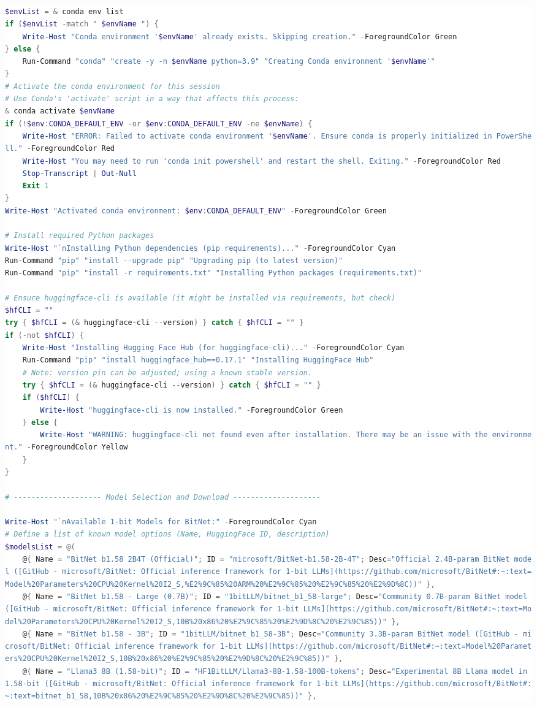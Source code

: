 ```powershell
$envList = & conda env list
if ($envList -match " $envName ") {
    Write-Host "Conda environment '$envName' already exists. Skipping creation." -ForegroundColor Green
} else {
    Run-Command "conda" "create -y -n $envName python=3.9" "Creating Conda environment '$envName'"
}
# Activate the conda environment for this session
# Use Conda's 'activate' script in a way that affects this process:
& conda activate $envName
if (!$env:CONDA_DEFAULT_ENV -or $env:CONDA_DEFAULT_ENV -ne $envName) {
    Write-Host "ERROR: Failed to activate conda environment '$envName'. Ensure conda is properly initialized in PowerShell." -ForegroundColor Red
    Write-Host "You may need to run 'conda init powershell' and restart the shell. Exiting." -ForegroundColor Red
    Stop-Transcript | Out-Null
    Exit 1
}
Write-Host "Activated conda environment: $env:CONDA_DEFAULT_ENV" -ForegroundColor Green

# Install required Python packages
Write-Host "`nInstalling Python dependencies (pip requirements)..." -ForegroundColor Cyan
Run-Command "pip" "install --upgrade pip" "Upgrading pip (to latest version)"
Run-Command "pip" "install -r requirements.txt" "Installing Python packages (requirements.txt)"

# Ensure huggingface-cli is available (it might be installed via requirements, but check)
$hfCLI = ""
try { $hfCLI = (& huggingface-cli --version) } catch { $hfCLI = "" }
if (-not $hfCLI) {
    Write-Host "Installing Hugging Face Hub (for huggingface-cli)..." -ForegroundColor Cyan
    Run-Command "pip" "install huggingface_hub==0.17.1" "Installing HuggingFace Hub"
    # Note: version pin can be adjusted; using a known stable version.
    try { $hfCLI = (& huggingface-cli --version) } catch { $hfCLI = "" }
    if ($hfCLI) {
        Write-Host "huggingface-cli is now installed." -ForegroundColor Green
    } else {
        Write-Host "WARNING: huggingface-cli not found even after installation. There may be an issue with the environment." -ForegroundColor Yellow
    }
}

# -------------------- Model Selection and Download -------------------- 

Write-Host "`nAvailable 1-bit Models for BitNet:" -ForegroundColor Cyan
# Define a list of known model options (Name, HuggingFace ID, description)
$modelsList = @(
    @{ Name = "BitNet b1.58 2B4T (Official)"; ID = "microsoft/BitNet-b1.58-2B-4T"; Desc="Official 2.4B-param BitNet model ([GitHub - microsoft/BitNet: Official inference framework for 1-bit LLMs](https://github.com/microsoft/BitNet#:~:text=Model%20Parameters%20CPU%20Kernel%20I2_S,%E2%9C%85%20ARM%20%E2%9C%85%20%E2%9C%85%20%E2%9D%8C))" },
    @{ Name = "BitNet b1.58 - Large (0.7B)"; ID = "1bitLLM/bitnet_b1_58-large"; Desc="Community 0.7B-param BitNet model ([GitHub - microsoft/BitNet: Official inference framework for 1-bit LLMs](https://github.com/microsoft/BitNet#:~:text=Model%20Parameters%20CPU%20Kernel%20I2_S,10B%20x86%20%E2%9C%85%20%E2%9D%8C%20%E2%9C%85))" },
    @{ Name = "BitNet b1.58 - 3B"; ID = "1bitLLM/bitnet_b1_58-3B"; Desc="Community 3.3B-param BitNet model ([GitHub - microsoft/BitNet: Official inference framework for 1-bit LLMs](https://github.com/microsoft/BitNet#:~:text=Model%20Parameters%20CPU%20Kernel%20I2_S,10B%20x86%20%E2%9C%85%20%E2%9D%8C%20%E2%9C%85))" },
    @{ Name = "Llama3 8B (1.58-bit)"; ID = "HF1BitLLM/Llama3-8B-1.58-100B-tokens"; Desc="Experimental 8B Llama model in 1.58-bit ([GitHub - microsoft/BitNet: Official inference framework for 1-bit LLMs](https://github.com/microsoft/BitNet#:~:text=bitnet_b1_58,10B%20x86%20%E2%9C%85%20%E2%9D%8C%20%E2%9C%85))" },
```